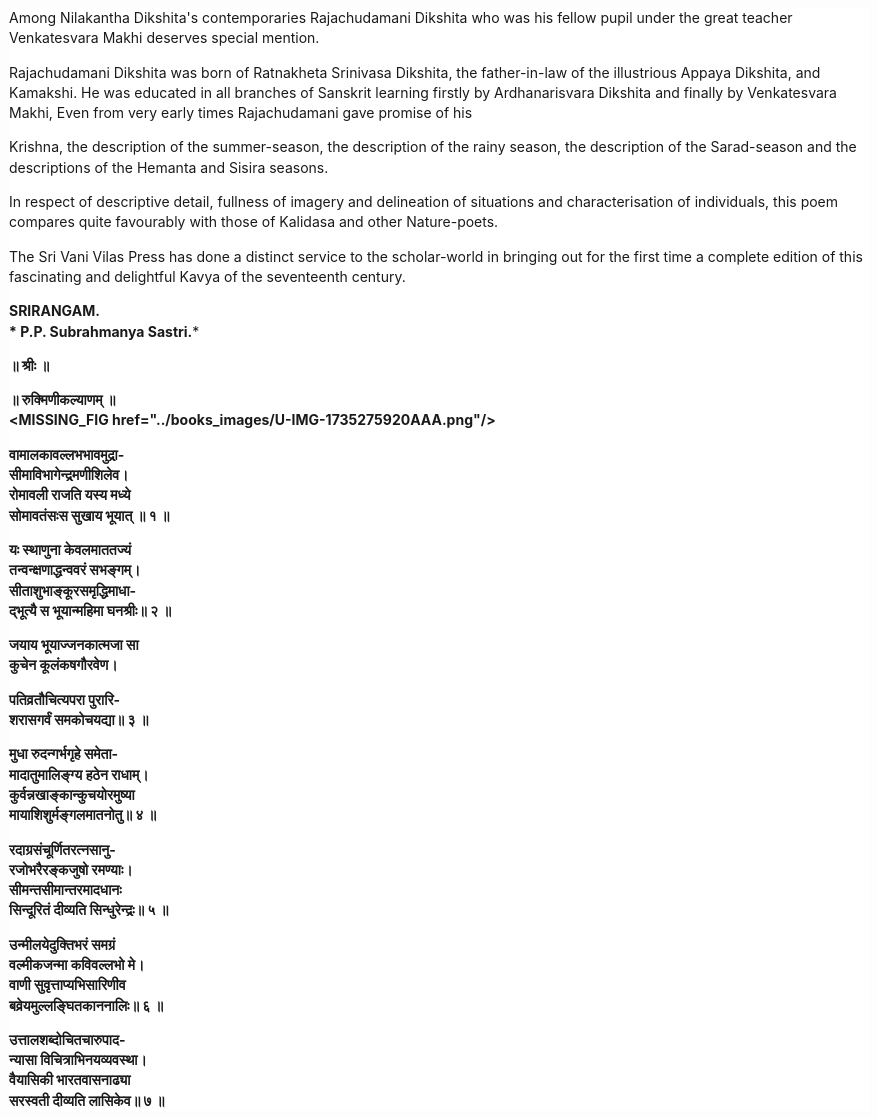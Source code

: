  Among Nilakantha Dikshita's contemporaries Rajachudamani Dikshita who was his fellow pupil under the great teacher Venkatesvara Makhi deserves special mention.

 Rajachudamani Dikshita was born of Ratnakheta Srinivasa Dikshita, the father-in-law of the illustrious Appaya Dikshita, and Kamakshi. He was educated in all branches of Sanskrit learning firstly by Ardhanarisvara Dikshita and finally by Venkatesvara Makhi, Even from very early times Rajachudamani gave promise of his

Krishna, the description of the summer-season, the description of the rainy season, the description of the Sarad-season and the descriptions of the Hemanta and Sisira seasons.

 In respect of descriptive detail, fullness of imagery and delineation of situations and characterisation of individuals, this poem compares quite favourably with those of Kalidasa and other Nature-poets.

 The Sri Vani Vilas Press has done a distinct service to the scholar-world in bringing out for the first time a complete edition of this fascinating and delightful Kavya of the seventeenth century.

**SRIRANGAM.                             
       * P.P. Subrahmanya Sastri.***

**॥ श्रीः ॥**

**॥ रुक्मिणीकल्याणम् ॥**  
**<MISSING_FIG href="../books_images/U-IMG-1735275920AAA.png"/>**

**वामालकावल्लभभावमुद्रा-  
सीमाविभागेन्द्रमणीशिलेव।  
रोमावली राजति यस्य मध्ये  
सोमावतंसःस सुखाय भूयात् ॥ १ ॥**

**यः स्थाणुना केवलमाततज्यं  
तन्वन्क्षणाद्धन्ववरं सभङ्गम्।  
सीताशुभाङ्कूरसमृद्धिमाधा-  
द्भूत्यै स भूयान्महिमा घनश्रीः॥ २ ॥**

**जयाय भूयाज्जनकात्मजा सा  
कुचेन कूलंकषगौरवेण।**

**पतिव्रतौचित्यपरा पुरारि-  
शरासगर्वं समकोचयद्या॥ ३ ॥**

**मुधा रुदन्गर्भगृहे समेता-  
मादातुमालिङ्ग्य हठेन राधाम्।  
कुर्वन्नखाङ्कान्कुचयोरमुष्या  
मायाशिशुर्मङ्गलमातनोतु॥ ४ ॥**

**रदाग्रसंचूर्णितरत्नसानु-  
रजोभरैरङ्कजुषो रमण्याः।  
सीमन्तसीमान्तरमादधानः  
सिन्दूरितं दीव्यति सिन्धुरेन्द्रः॥ ५ ॥**

**उन्मीलयेदुक्तिभरं समग्रं  
वल्मीकजन्मा कविवल्लभो मे।  
वाणी सुवृत्ताप्यभिसारिणीव  
बव्रेयमुल्लङ्घितकाननालिः॥ ६ ॥**

**उत्तालशब्दोचितचारुपाद-  
न्यासा विचित्राभिनयव्यवस्था।  
वैयासिकी भारतवासनाढ्या  
सरस्वती दीव्यति लासिकेव॥ ७ ॥**
